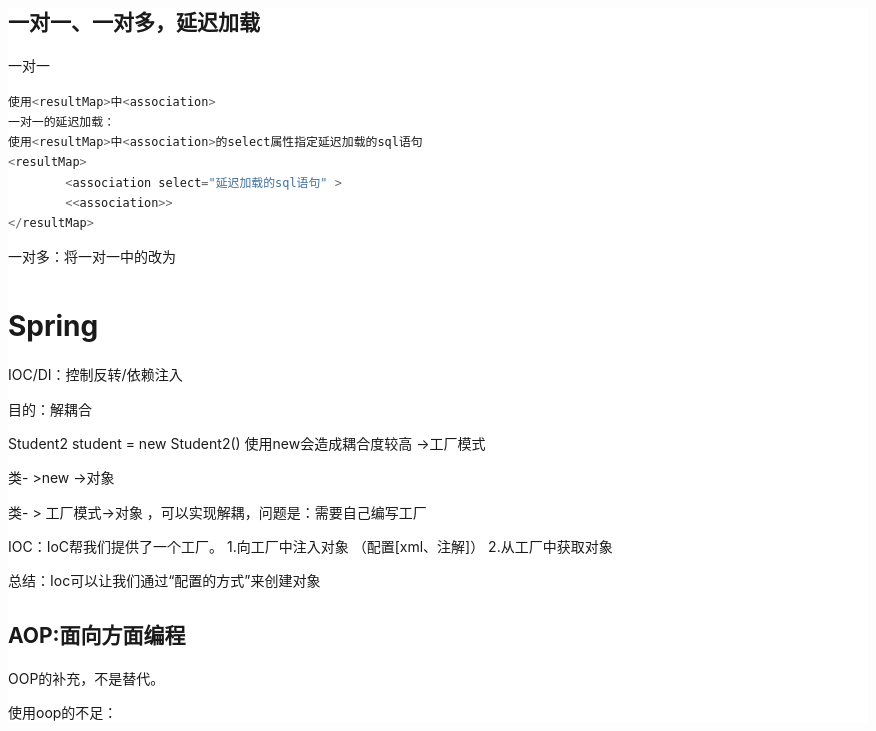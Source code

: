 ## 一对一、一对多，延迟加载

一对一

```java
使用<resultMap>中<association>
一对一的延迟加载：
使用<resultMap>中<association>的select属性指定延迟加载的sql语句
<resultMap>	
		<association select="延迟加载的sql语句" >
		<<association>>
</resultMap>


```

一对多：将一对一中的<association>改为<collection>



# Spring

IOC/DI：控制反转/依赖注入

目的：解耦合



Student2 student = new  Student2()  使用new会造成耦合度较高 ->工厂模式

类- >new ->对象



类- > 工厂模式->对象  ，可以实现解耦，问题是：需要自己编写工厂



IOC：IoC帮我们提供了一个工厂。  1.向工厂中注入对象 （配置[xml、注解]）  2.从工厂中获取对象

总结：Ioc可以让我们通过“配置的方式”来创建对象





## AOP:面向方面编程

OOP的补充，不是替代。

使用oop的不足：
